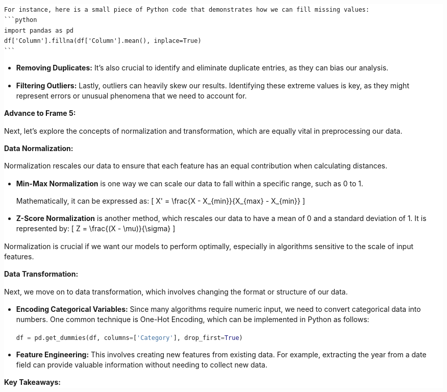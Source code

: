     For instance, here is a small piece of Python code that demonstrates how we can fill missing values:
    ```python
    import pandas as pd
    df['Column'].fillna(df['Column'].mean(), inplace=True)
    ```
  
- **Removing Duplicates:** It’s also crucial to identify and eliminate duplicate entries, as they can bias our analysis.

- **Filtering Outliers:** Lastly, outliers can heavily skew our results. Identifying these extreme values is key, as they might represent errors or unusual phenomena that we need to account for.

**Advance to Frame 5:**

Next, let’s explore the concepts of normalization and transformation, which are equally vital in preprocessing our data.

**Data Normalization:**

Normalization rescales our data to ensure that each feature has an equal contribution when calculating distances. 

- **Min-Max Normalization** is one way we can scale our data to fall within a specific range, such as 0 to 1. 

    Mathematically, it can be expressed as:
    \[ 
    X' = \frac{X - X_{min}}{X_{max} - X_{min}} 
    \]

- **Z-Score Normalization** is another method, which rescales our data to have a mean of 0 and a standard deviation of 1. It is represented by:
    \[ 
    Z = \frac{(X - \mu)}{\sigma} 
    \]
  
Normalization is crucial if we want our models to perform optimally, especially in algorithms sensitive to the scale of input features.

**Data Transformation:**

Next, we move on to data transformation, which involves changing the format or structure of our data.

- **Encoding Categorical Variables:** Since many algorithms require numeric input, we need to convert categorical data into numbers. One common technique is One-Hot Encoding, which can be implemented in Python as follows:
    ```python
    df = pd.get_dummies(df, columns=['Category'], drop_first=True)
    ```
  
- **Feature Engineering:** This involves creating new features from existing data. For example, extracting the year from a date field can provide valuable information without needing to collect new data.

**Key Takeaways:**
